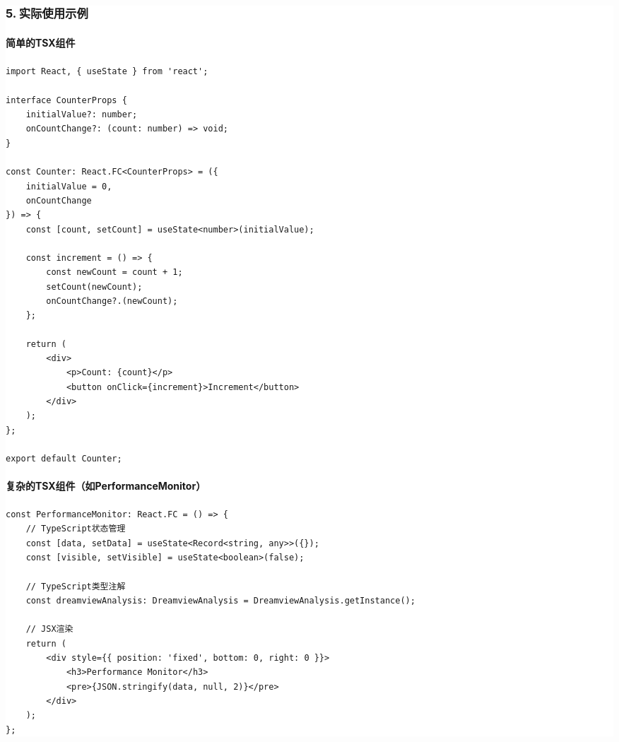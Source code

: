 ### 5. 实际使用示例

#### 简单的TSX组件
```tsx
import React, { useState } from 'react';

interface CounterProps {
    initialValue?: number;
    onCountChange?: (count: number) => void;
}

const Counter: React.FC<CounterProps> = ({ 
    initialValue = 0, 
    onCountChange 
}) => {
    const [count, setCount] = useState<number>(initialValue);

    const increment = () => {
        const newCount = count + 1;
        setCount(newCount);
        onCountChange?.(newCount);
    };

    return (
        <div>
            <p>Count: {count}</p>
            <button onClick={increment}>Increment</button>
        </div>
    );
};

export default Counter;
```

#### 复杂的TSX组件（如PerformanceMonitor）
```tsx
const PerformanceMonitor: React.FC = () => {
    // TypeScript状态管理
    const [data, setData] = useState<Record<string, any>>({});
    const [visible, setVisible] = useState<boolean>(false);
    
    // TypeScript类型注解
    const dreamviewAnalysis: DreamviewAnalysis = DreamviewAnalysis.getInstance();
    
    // JSX渲染
    return (
        <div style={{ position: 'fixed', bottom: 0, right: 0 }}>
            <h3>Performance Monitor</h3>
            <pre>{JSON.stringify(data, null, 2)}</pre>
        </div>
    );
};
```
